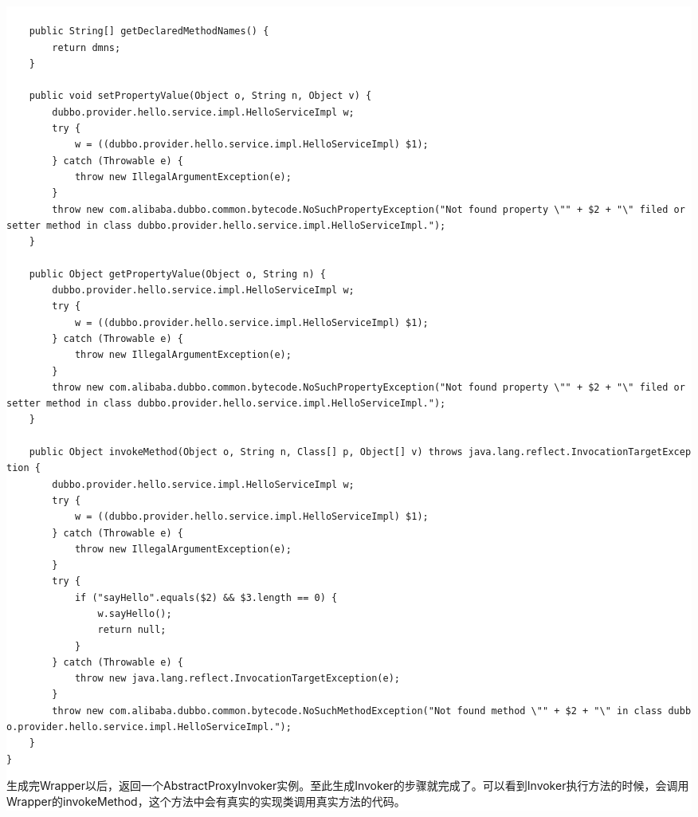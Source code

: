 ```

    public String[] getDeclaredMethodNames() {
        return dmns;
    }

    public void setPropertyValue(Object o, String n, Object v) {
        dubbo.provider.hello.service.impl.HelloServiceImpl w;
        try {
            w = ((dubbo.provider.hello.service.impl.HelloServiceImpl) $1);
        } catch (Throwable e) {
            throw new IllegalArgumentException(e);
        }
        throw new com.alibaba.dubbo.common.bytecode.NoSuchPropertyException("Not found property \"" + $2 + "\" filed or setter method in class dubbo.provider.hello.service.impl.HelloServiceImpl.");
    }

    public Object getPropertyValue(Object o, String n) {
        dubbo.provider.hello.service.impl.HelloServiceImpl w;
        try {
            w = ((dubbo.provider.hello.service.impl.HelloServiceImpl) $1);
        } catch (Throwable e) {
            throw new IllegalArgumentException(e);
        }
        throw new com.alibaba.dubbo.common.bytecode.NoSuchPropertyException("Not found property \"" + $2 + "\" filed or setter method in class dubbo.provider.hello.service.impl.HelloServiceImpl.");
    }

    public Object invokeMethod(Object o, String n, Class[] p, Object[] v) throws java.lang.reflect.InvocationTargetException {
        dubbo.provider.hello.service.impl.HelloServiceImpl w;
        try {
            w = ((dubbo.provider.hello.service.impl.HelloServiceImpl) $1);
        } catch (Throwable e) {
            throw new IllegalArgumentException(e);
        }
        try {
            if ("sayHello".equals($2) && $3.length == 0) {
                w.sayHello();
                return null;
            }
        } catch (Throwable e) {
            throw new java.lang.reflect.InvocationTargetException(e);
        }
        throw new com.alibaba.dubbo.common.bytecode.NoSuchMethodException("Not found method \"" + $2 + "\" in class dubbo.provider.hello.service.impl.HelloServiceImpl.");
    }
}
```

生成完Wrapper以后，返回一个AbstractProxyInvoker实例。至此生成Invoker的步骤就完成了。可以看到Invoker执行方法的时候，会调用Wrapper的invokeMethod，这个方法中会有真实的实现类调用真实方法的代码。
